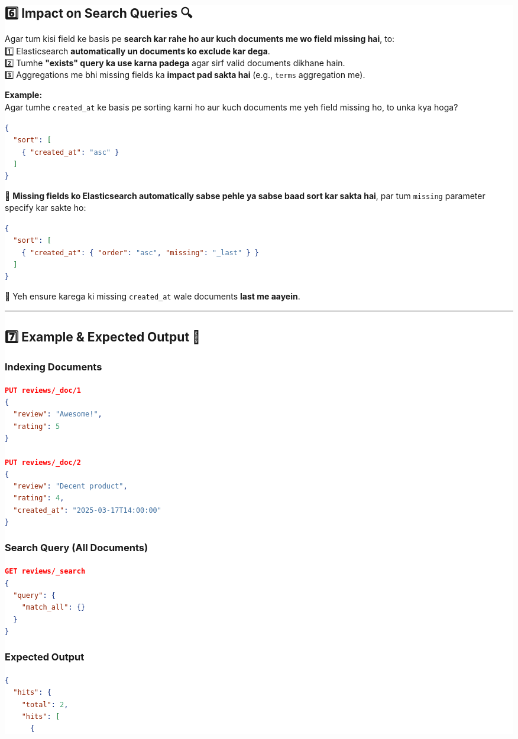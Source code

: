 
## 6️⃣ **Impact on Search Queries 🔍**  <a id="6"></a>
Agar tum kisi field ke basis pe **search kar rahe ho aur kuch documents me wo field missing hai**, to:  
1️⃣ Elasticsearch **automatically un documents ko exclude kar dega**.  
2️⃣ Tumhe **"exists" query ka use karna padega** agar sirf valid documents dikhane hain.  
3️⃣ Aggregations me bhi missing fields ka **impact pad sakta hai** (e.g., `terms` aggregation me).  

**Example:**  
Agar tumhe `created_at` ke basis pe sorting karni ho aur kuch documents me yeh field missing ho, to unka kya hoga?  
```json
{
  "sort": [
    { "created_at": "asc" }
  ]
}
```
🔹 **Missing fields ko Elasticsearch automatically sabse pehle ya sabse baad sort kar sakta hai**, par tum `missing` parameter specify kar sakte ho:  
```json
{
  "sort": [
    { "created_at": { "order": "asc", "missing": "_last" } }
  ]
}
```
🔹 Yeh ensure karega ki missing `created_at` wale documents **last me aayein**.

---

## 7️⃣ **Example & Expected Output 📝**  <a id="7"></a>
### **Indexing Documents**  
```json
PUT reviews/_doc/1
{
  "review": "Awesome!",
  "rating": 5
}

PUT reviews/_doc/2
{
  "review": "Decent product",
  "rating": 4,
  "created_at": "2025-03-17T14:00:00"
}
```
### **Search Query (All Documents)**  
```json
GET reviews/_search
{
  "query": {
    "match_all": {}
  }
}
```
### **Expected Output**  
```json
{
  "hits": {
    "total": 2,
    "hits": [
      {
```